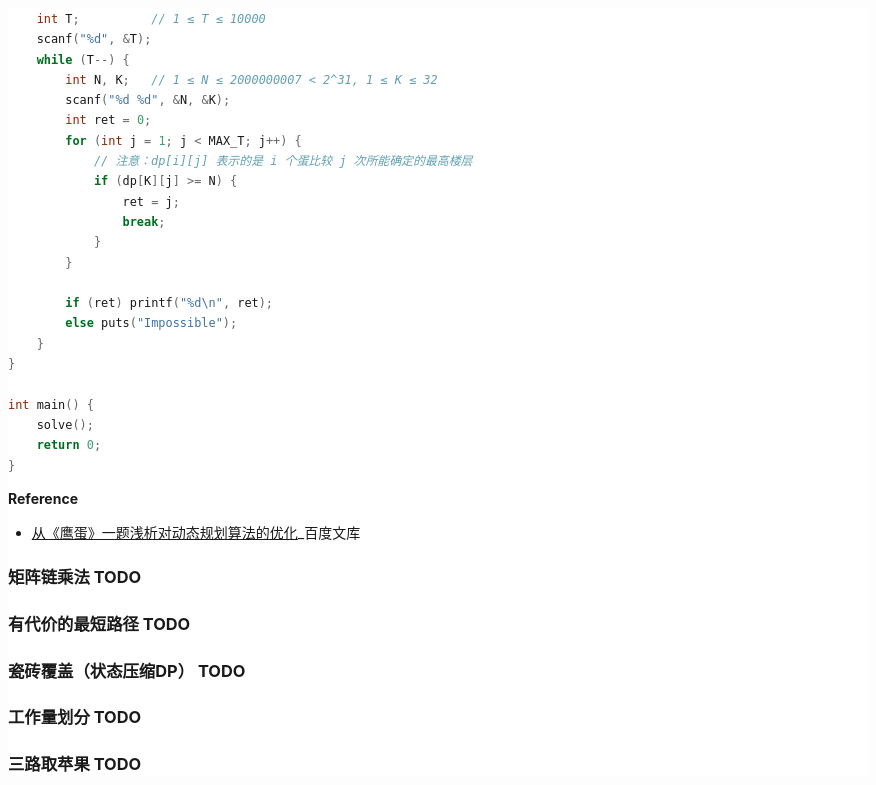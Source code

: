   ```cpp
      int T;          // 1 ≤ T ≤ 10000
      scanf("%d", &T);
      while (T--) {
          int N, K;   // 1 ≤ N ≤ 2000000007 < 2^31, 1 ≤ K ≤ 32
          scanf("%d %d", &N, &K);
          int ret = 0;
          for (int j = 1; j < MAX_T; j++) {
              // 注意：dp[i][j] 表示的是 i 个蛋比较 j 次所能确定的最高楼层
              if (dp[K][j] >= N) {
                  ret = j;
                  break;
              }
          }

          if (ret) printf("%d\n", ret);
          else puts("Impossible");
      }
  }

  int main() {
      solve();
      return 0;
  }
  ```

**Reference**

* [从《鹰蛋》一题浅析对动态规划算法的优化](https://wenku.baidu.com/view/7d57940ef12d2af90242e6ac.html)\_百度文库 

### 矩阵链乘法 TODO

### 有代价的最短路径 TODO

### 瓷砖覆盖（状态压缩DP） TODO

### 工作量划分 TODO

### 三路取苹果 TODO

